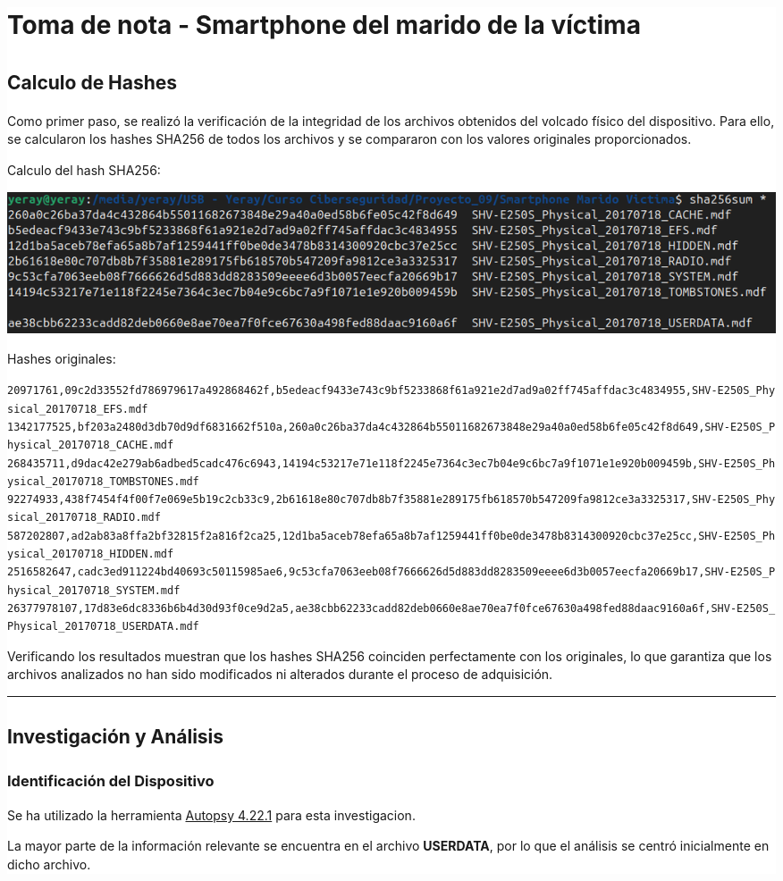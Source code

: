 # Toma de nota - Smartphone del marido de la víctima

## Calculo de Hashes

Como primer paso, se realizó la verificación de la integridad de los archivos obtenidos del volcado físico del dispositivo. Para ello, se calcularon los hashes SHA256 de todos los archivos y se compararon con los valores originales proporcionados.

Calculo del hash SHA256:

![image](./img/2.png)

Hashes originales:

```txt
20971761,09c2d33552fd786979617a492868462f,b5edeacf9433e743c9bf5233868f61a921e2d7ad9a02ff745affdac3c4834955,SHV-E250S_Physical_20170718_EFS.mdf
1342177525,bf203a2480d3db70d9df6831662f510a,260a0c26ba37da4c432864b55011682673848e29a40a0ed58b6fe05c42f8d649,SHV-E250S_Physical_20170718_CACHE.mdf
268435711,d9dac42e279ab6adbed5cadc476c6943,14194c53217e71e118f2245e7364c3ec7b04e9c6bc7a9f1071e1e920b009459b,SHV-E250S_Physical_20170718_TOMBSTONES.mdf
92274933,438f7454f4f00f7e069e5b19c2cb33c9,2b61618e80c707db8b7f35881e289175fb618570b547209fa9812ce3a3325317,SHV-E250S_Physical_20170718_RADIO.mdf
587202807,ad2ab83a8ffa2bf32815f2a816f2ca25,12d1ba5aceb78efa65a8b7af1259441ff0be0de3478b8314300920cbc37e25cc,SHV-E250S_Physical_20170718_HIDDEN.mdf
2516582647,cadc3ed911224bd40693c50115985ae6,9c53cfa7063eeb08f7666626d5d883dd8283509eeee6d3b0057eecfa20669b17,SHV-E250S_Physical_20170718_SYSTEM.mdf
26377978107,17d83e6dc8336b6b4d30d93f0ce9d2a5,ae38cbb62233cadd82deb0660e8ae70ea7f0fce67630a498fed88daac9160a6f,SHV-E250S_Physical_20170718_USERDATA.mdf
```

Verificando los resultados muestran que los hashes SHA256 coinciden perfectamente con los originales, lo que garantiza que los archivos analizados no han sido modificados ni alterados durante el proceso de adquisición.

---

## Investigación y Análisis

### Identificación del Dispositivo

Se ha utilizado la herramienta [Autopsy 4.22.1](https://www.autopsy.com/) para esta investigacion.

La mayor parte de la información relevante se encuentra en el archivo **USERDATA**, por lo que el análisis se centró inicialmente en dicho archivo.
